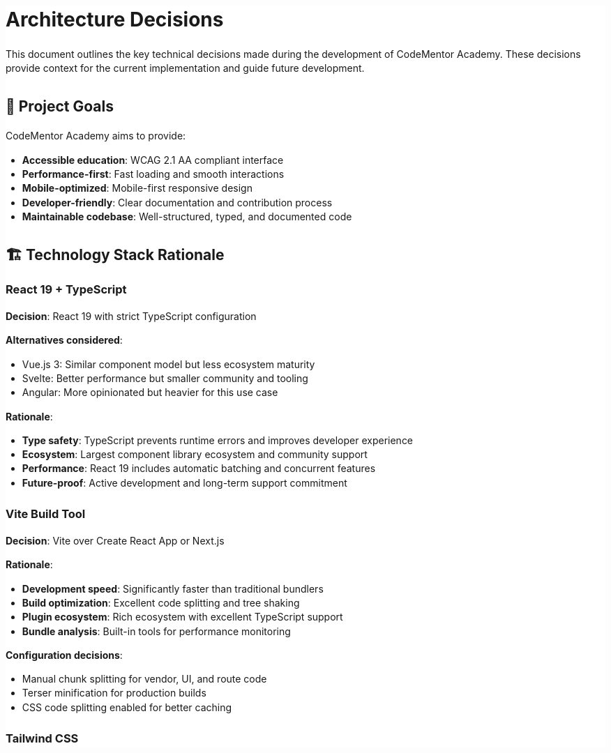 # Architecture Decisions

This document outlines the key technical decisions made during the development
of CodeMentor Academy. These decisions provide context for the current
implementation and guide future development.

## 🎯 Project Goals

CodeMentor Academy aims to provide:

- **Accessible education**: WCAG 2.1 AA compliant interface
- **Performance-first**: Fast loading and smooth interactions
- **Mobile-optimized**: Mobile-first responsive design
- **Developer-friendly**: Clear documentation and contribution process
- **Maintainable codebase**: Well-structured, typed, and documented code

## 🏗️ Technology Stack Rationale

### React 19 + TypeScript

**Decision**: React 19 with strict TypeScript configuration

**Alternatives considered**:

- Vue.js 3: Similar component model but less ecosystem maturity
- Svelte: Better performance but smaller community and tooling
- Angular: More opinionated but heavier for this use case

**Rationale**:

- **Type safety**: TypeScript prevents runtime errors and improves developer
  experience
- **Ecosystem**: Largest component library ecosystem and community support
- **Performance**: React 19 includes automatic batching and concurrent features
- **Future-proof**: Active development and long-term support commitment

### Vite Build Tool

**Decision**: Vite over Create React App or Next.js

**Rationale**:

- **Development speed**: Significantly faster than traditional bundlers
- **Build optimization**: Excellent code splitting and tree shaking
- **Plugin ecosystem**: Rich ecosystem with excellent TypeScript support
- **Bundle analysis**: Built-in tools for performance monitoring

**Configuration decisions**:

- Manual chunk splitting for vendor, UI, and route code
- Terser minification for production builds
- CSS code splitting enabled for better caching

### Tailwind CSS
